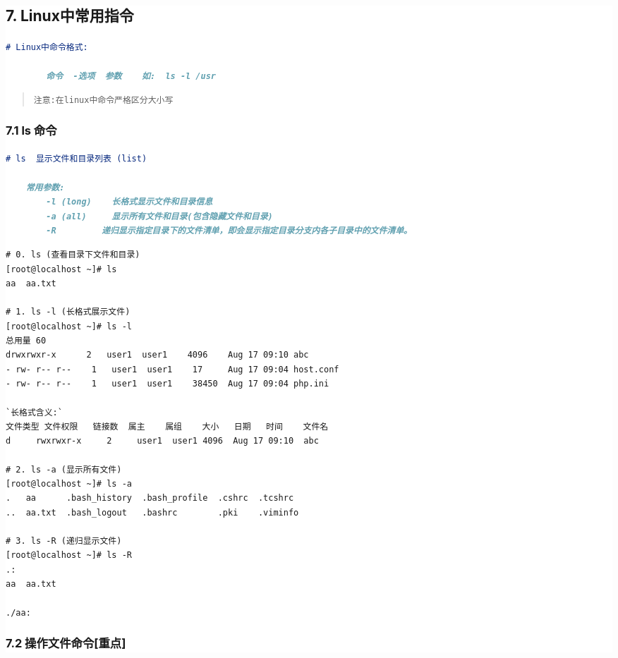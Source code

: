 
## 7. Linux中常用指令

```markdown
# Linux中命令格式:
	
		命令  -选项  参数    如:  ls -l /usr 
```

> `注意:在linux中命令严格区分大小写`

### 7.1 ls 命令

```markdown
# ls  显示文件和目录列表	(list)

	常用参数:  
		-l (long)	 长格式显示文件和目录信息
		-a (all)	 显示所有文件和目录(包含隐藏文件和目录)
		-R         递归显示指定目录下的文件清单，即会显示指定目录分支内各子目录中的文件清单。

```

```shell
# 0. ls (查看目录下文件和目录)
[root@localhost ~]# ls
aa  aa.txt

# 1. ls -l (长格式展示文件)
[root@localhost ~]# ls -l
总用量 60
drwxrwxr-x      2   user1  user1    4096    Aug 17 09:10 abc
- rw- r-- r--    1   user1  user1    17     Aug 17 09:04 host.conf
- rw- r-- r--    1   user1  user1    38450  Aug 17 09:04 php.ini

`长格式含义:`
文件类型 文件权限   链接数  属主    属组    大小   日期   时间    文件名
d     rwxrwxr-x     2     user1  user1 4096  Aug 17 09:10  abc

# 2. ls -a (显示所有文件)
[root@localhost ~]# ls -a
.   aa      .bash_history  .bash_profile  .cshrc  .tcshrc
..  aa.txt  .bash_logout   .bashrc        .pki    .viminfo

# 3. ls -R (递归显示文件)
[root@localhost ~]# ls -R
.:
aa  aa.txt

./aa:
```

### 7.2 操作文件命令[重点]
